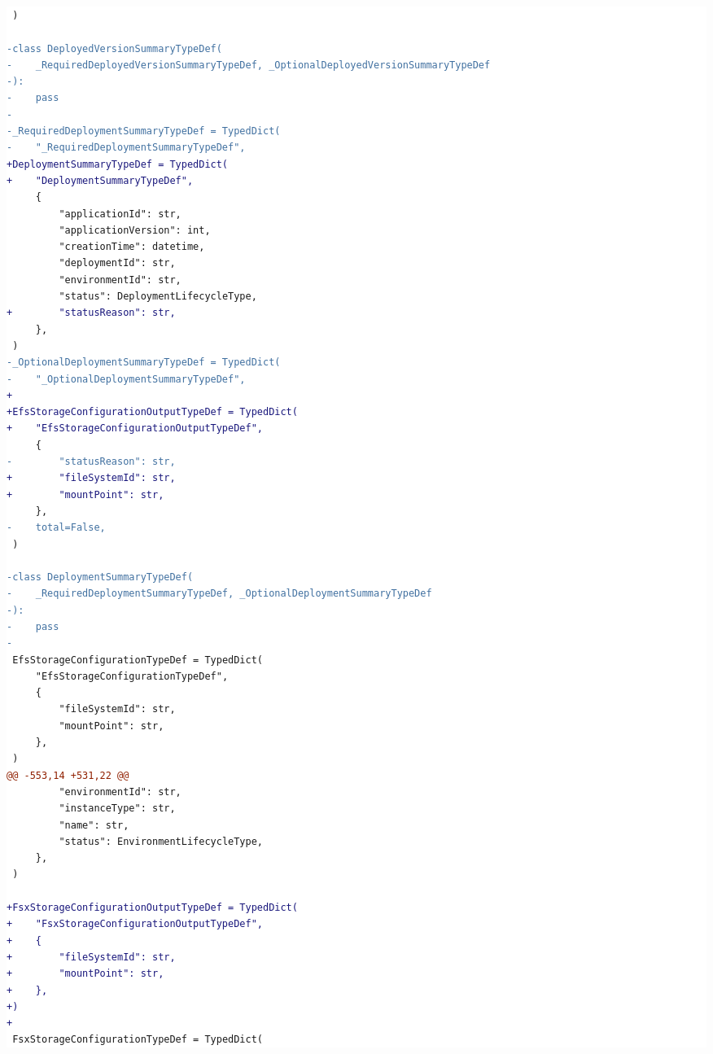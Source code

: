 ```diff
 )
 
-class DeployedVersionSummaryTypeDef(
-    _RequiredDeployedVersionSummaryTypeDef, _OptionalDeployedVersionSummaryTypeDef
-):
-    pass
-
-_RequiredDeploymentSummaryTypeDef = TypedDict(
-    "_RequiredDeploymentSummaryTypeDef",
+DeploymentSummaryTypeDef = TypedDict(
+    "DeploymentSummaryTypeDef",
     {
         "applicationId": str,
         "applicationVersion": int,
         "creationTime": datetime,
         "deploymentId": str,
         "environmentId": str,
         "status": DeploymentLifecycleType,
+        "statusReason": str,
     },
 )
-_OptionalDeploymentSummaryTypeDef = TypedDict(
-    "_OptionalDeploymentSummaryTypeDef",
+
+EfsStorageConfigurationOutputTypeDef = TypedDict(
+    "EfsStorageConfigurationOutputTypeDef",
     {
-        "statusReason": str,
+        "fileSystemId": str,
+        "mountPoint": str,
     },
-    total=False,
 )
 
-class DeploymentSummaryTypeDef(
-    _RequiredDeploymentSummaryTypeDef, _OptionalDeploymentSummaryTypeDef
-):
-    pass
-
 EfsStorageConfigurationTypeDef = TypedDict(
     "EfsStorageConfigurationTypeDef",
     {
         "fileSystemId": str,
         "mountPoint": str,
     },
 )
@@ -553,14 +531,22 @@
         "environmentId": str,
         "instanceType": str,
         "name": str,
         "status": EnvironmentLifecycleType,
     },
 )
 
+FsxStorageConfigurationOutputTypeDef = TypedDict(
+    "FsxStorageConfigurationOutputTypeDef",
+    {
+        "fileSystemId": str,
+        "mountPoint": str,
+    },
+)
+
 FsxStorageConfigurationTypeDef = TypedDict(
```